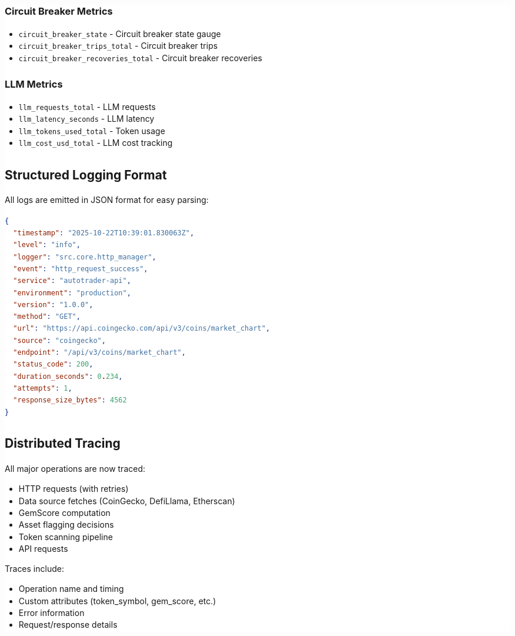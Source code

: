 ### Circuit Breaker Metrics
- `circuit_breaker_state` - Circuit breaker state gauge
- `circuit_breaker_trips_total` - Circuit breaker trips
- `circuit_breaker_recoveries_total` - Circuit breaker recoveries

### LLM Metrics
- `llm_requests_total` - LLM requests
- `llm_latency_seconds` - LLM latency
- `llm_tokens_used_total` - Token usage
- `llm_cost_usd_total` - LLM cost tracking

## Structured Logging Format

All logs are emitted in JSON format for easy parsing:

```json
{
  "timestamp": "2025-10-22T10:39:01.830063Z",
  "level": "info",
  "logger": "src.core.http_manager",
  "event": "http_request_success",
  "service": "autotrader-api",
  "environment": "production",
  "version": "1.0.0",
  "method": "GET",
  "url": "https://api.coingecko.com/api/v3/coins/market_chart",
  "source": "coingecko",
  "endpoint": "/api/v3/coins/market_chart",
  "status_code": 200,
  "duration_seconds": 0.234,
  "attempts": 1,
  "response_size_bytes": 4562
}
```

## Distributed Tracing

All major operations are now traced:

- HTTP requests (with retries)
- Data source fetches (CoinGecko, DefiLlama, Etherscan)
- GemScore computation
- Asset flagging decisions
- Token scanning pipeline
- API requests

Traces include:
- Operation name and timing
- Custom attributes (token_symbol, gem_score, etc.)
- Error information
- Request/response details
